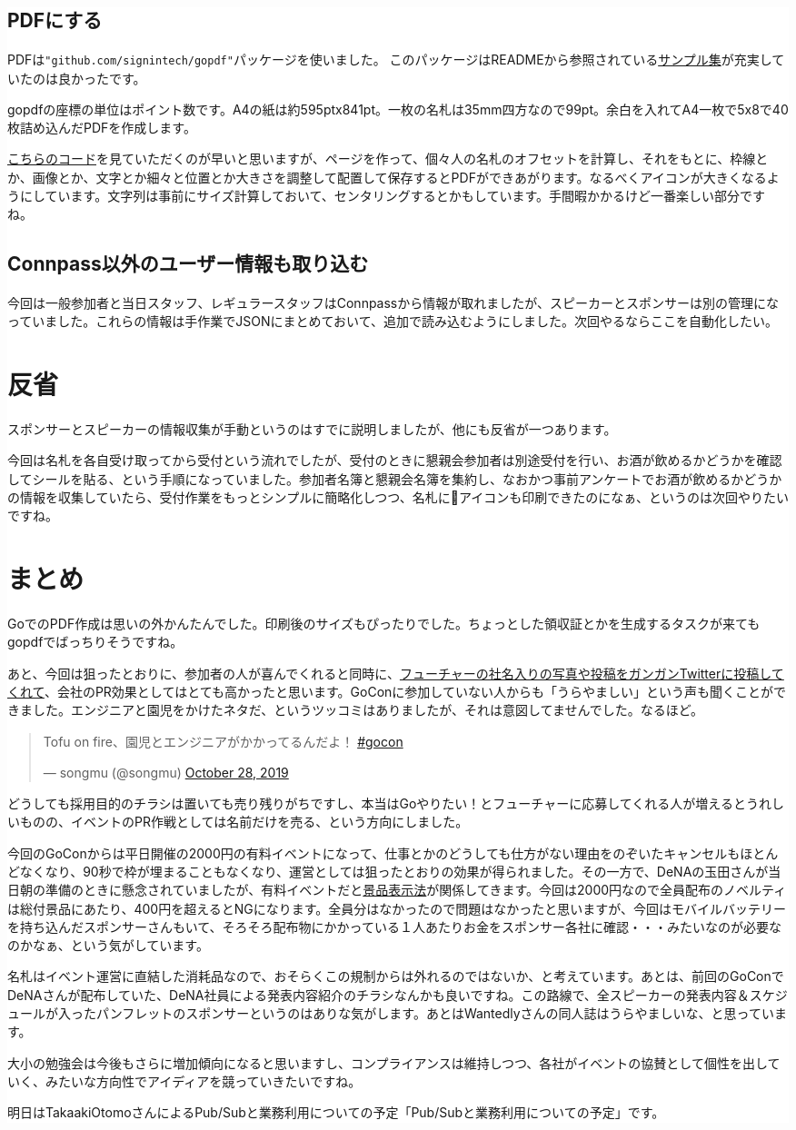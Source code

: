 ## PDFにする

PDFは`"github.com/signintech/gopdf"`パッケージを使いました。
このパッケージはREADMEから参照されている[サンプル集](https://github.com/oneplus1000/gopdfsample)が充実していたのは良かったです。

gopdfの座標の単位はポイント数です。A4の紙は約595ptx841pt。一枚の名札は35mm四方なので99pt。余白を入れてA4一枚で5x8で40枚詰め込んだPDFを作成します。

[こちらのコード](https://github.com/shibukawa/tofuonfire/blob/master/template.go)を見ていただくのが早いと思いますが、ページを作って、個々人の名札のオフセットを計算し、それをもとに、枠線とか、画像とか、文字とか細々と位置とか大きさを調整して配置して保存するとPDFができあがります。なるべくアイコンが大きくなるようにしています。文字列は事前にサイズ計算しておいて、センタリングするとかもしています。手間暇かかるけど一番楽しい部分ですね。

## Connpass以外のユーザー情報も取り込む

今回は一般参加者と当日スタッフ、レギュラースタッフはConnpassから情報が取れましたが、スピーカーとスポンサーは別の管理になっていました。これらの情報は手作業でJSONにまとめておいて、追加で読み込むようにしました。次回やるならここを自動化したい。

# 反省

スポンサーとスピーカーの情報収集が手動というのはすでに説明しましたが、他にも反省が一つあります。

今回は名札を各自受け取ってから受付という流れでしたが、受付のときに懇親会参加者は別途受付を行い、お酒が飲めるかどうかを確認してシールを貼る、という手順になっていました。参加者名簿と懇親会名簿を集約し、なおかつ事前アンケートでお酒が飲めるかどうかの情報を収集していたら、受付作業をもっとシンプルに簡略化しつつ、名札に🍶アイコンも印刷できたのになぁ、というのは次回やりたいですね。

# まとめ

GoでのPDF作成は思いの外かんたんでした。印刷後のサイズもぴったりでした。ちょっとした領収証とかを生成するタスクが来てもgopdfでばっちりそうですね。

あと、今回は狙ったとおりに、参加者の人が喜んでくれると同時に、[フューチャーの社名入りの写真や投稿をガンガンTwitterに投稿してくれて](https://twitter.com/search?q=%23gocon%20tofu&src=typed_query&f=live)、会社のPR効果としてはとても高かったと思います。GoConに参加していない人からも「うらやましい」という声も聞くことができました。エンジニアと園児をかけたネタだ、というツッコミはありましたが、それは意図してませんでした。なるほど。

<blockquote class="twitter-tweet"><p lang="ja" dir="ltr">Tofu on fire、園児とエンジニアがかかってるんだよ！ <a href="https://twitter.com/hashtag/gocon?src=hash&amp;ref_src=twsrc%5Etfw">#gocon</a></p>&mdash; songmu (@songmu) <a href="https://twitter.com/songmu/status/1188844991214305281?ref_src=twsrc%5Etfw">October 28, 2019</a></blockquote> <script async src="https://platform.twitter.com/widgets.js" charset="utf-8"></script>

どうしても採用目的のチラシは置いても売り残りがちですし、本当はGoやりたい！とフューチャーに応募してくれる人が増えるとうれしいものの、イベントのPR作戦としては名前だけを売る、という方向にしました。

今回のGoConからは平日開催の2000円の有料イベントになって、仕事とかのどうしても仕方がない理由をのぞいたキャンセルもほとんどなくなり、90秒で枠が埋まることもなくなり、運営としては狙ったとおりの効果が得られました。その一方で、DeNAの玉田さんが当日朝の準備のときに懸念されていましたが、有料イベントだと[景品表示法](https://www.caa.go.jp/policies/policy/representation/fair_labeling/premium_regulation/)が関係してきます。今回は2000円なので全員配布のノベルティは総付景品にあたり、400円を超えるとNGになります。全員分はなかったので問題はなかったと思いますが、今回はモバイルバッテリーを持ち込んだスポンサーさんもいて、そろそろ配布物にかかっている１人あたりお金をスポンサー各社に確認・・・みたいなのが必要なのかなぁ、という気がしています。

名札はイベント運営に直結した消耗品なので、おそらくこの規制からは外れるのではないか、と考えています。あとは、前回のGoConでDeNAさんが配布していた、DeNA社員による発表内容紹介のチラシなんかも良いですね。この路線で、全スピーカーの発表内容＆スケジュールが入ったパンフレットのスポンサーというのはありな気がします。あとはWantedlyさんの同人誌はうらやましいな、と思っています。

大小の勉強会は今後もさらに増加傾向になると思いますし、コンプライアンスは維持しつつ、各社がイベントの協賛として個性を出していく、みたいな方向性でアイディアを競っていきたいですね。

明日はTakaakiOtomoさんによるPub/Subと業務利用についての予定「Pub/Subと業務利用についての予定」です。

